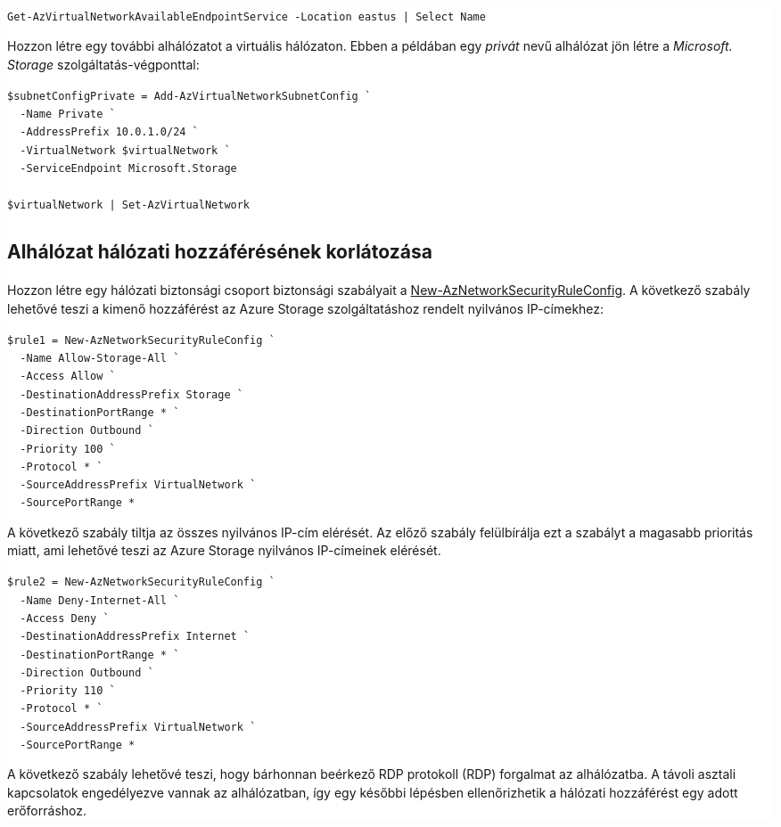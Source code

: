 ```azurepowershell-interactive
Get-AzVirtualNetworkAvailableEndpointService -Location eastus | Select Name
```

Hozzon létre egy további alhálózatot a virtuális hálózaton. Ebben a példában egy *privát* nevű alhálózat jön létre a *Microsoft. Storage* szolgáltatás-végponttal: 

```azurepowershell-interactive
$subnetConfigPrivate = Add-AzVirtualNetworkSubnetConfig `
  -Name Private `
  -AddressPrefix 10.0.1.0/24 `
  -VirtualNetwork $virtualNetwork `
  -ServiceEndpoint Microsoft.Storage

$virtualNetwork | Set-AzVirtualNetwork
```

## <a name="restrict-network-access-for-a-subnet"></a>Alhálózat hálózati hozzáférésének korlátozása

Hozzon létre egy hálózati biztonsági csoport biztonsági szabályait a [New-AzNetworkSecurityRuleConfig](/powershell/module/az.network/new-aznetworksecurityruleconfig). A következő szabály lehetővé teszi a kimenő hozzáférést az Azure Storage szolgáltatáshoz rendelt nyilvános IP-címekhez: 

```azurepowershell-interactive
$rule1 = New-AzNetworkSecurityRuleConfig `
  -Name Allow-Storage-All `
  -Access Allow `
  -DestinationAddressPrefix Storage `
  -DestinationPortRange * `
  -Direction Outbound `
  -Priority 100 `
  -Protocol * `
  -SourceAddressPrefix VirtualNetwork `
  -SourcePortRange *
```

A következő szabály tiltja az összes nyilvános IP-cím elérését. Az előző szabály felülbírálja ezt a szabályt a magasabb prioritás miatt, ami lehetővé teszi az Azure Storage nyilvános IP-címeinek elérését.

```azurepowershell-interactive
$rule2 = New-AzNetworkSecurityRuleConfig `
  -Name Deny-Internet-All `
  -Access Deny `
  -DestinationAddressPrefix Internet `
  -DestinationPortRange * `
  -Direction Outbound `
  -Priority 110 `
  -Protocol * `
  -SourceAddressPrefix VirtualNetwork `
  -SourcePortRange *
```

A következő szabály lehetővé teszi, hogy bárhonnan beérkező RDP protokoll (RDP) forgalmat az alhálózatba. A távoli asztali kapcsolatok engedélyezve vannak az alhálózatban, így egy későbbi lépésben ellenőrizhetik a hálózati hozzáférést egy adott erőforráshoz.
